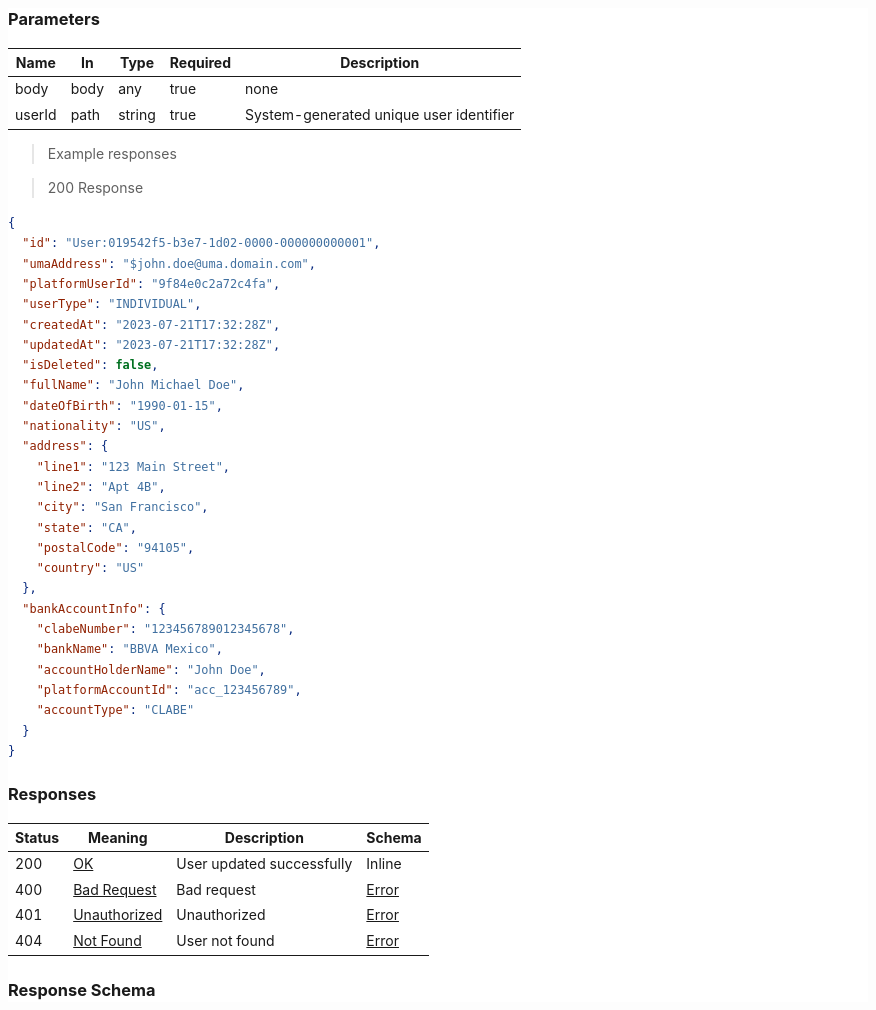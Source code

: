 <h3 id="updateuserbyid-parameters">Parameters</h3>

|Name|In|Type|Required|Description|
|---|---|---|---|---|
|body|body|any|true|none|
|userId|path|string|true|System-generated unique user identifier|

> Example responses

> 200 Response

```json
{
  "id": "User:019542f5-b3e7-1d02-0000-000000000001",
  "umaAddress": "$john.doe@uma.domain.com",
  "platformUserId": "9f84e0c2a72c4fa",
  "userType": "INDIVIDUAL",
  "createdAt": "2023-07-21T17:32:28Z",
  "updatedAt": "2023-07-21T17:32:28Z",
  "isDeleted": false,
  "fullName": "John Michael Doe",
  "dateOfBirth": "1990-01-15",
  "nationality": "US",
  "address": {
    "line1": "123 Main Street",
    "line2": "Apt 4B",
    "city": "San Francisco",
    "state": "CA",
    "postalCode": "94105",
    "country": "US"
  },
  "bankAccountInfo": {
    "clabeNumber": "123456789012345678",
    "bankName": "BBVA Mexico",
    "accountHolderName": "John Doe",
    "platformAccountId": "acc_123456789",
    "accountType": "CLABE"
  }
}
```

<h3 id="updateuserbyid-responses">Responses</h3>

|Status|Meaning|Description|Schema|
|---|---|---|---|
|200|[OK](https://tools.ietf.org/html/rfc7231#section-6.3.1)|User updated successfully|Inline|
|400|[Bad Request](https://tools.ietf.org/html/rfc7231#section-6.5.1)|Bad request|[Error](#schemaerror)|
|401|[Unauthorized](https://tools.ietf.org/html/rfc7235#section-3.1)|Unauthorized|[Error](#schemaerror)|
|404|[Not Found](https://tools.ietf.org/html/rfc7231#section-6.5.4)|User not found|[Error](#schemaerror)|

<h3 id="updateuserbyid-responseschema">Response Schema</h3>
